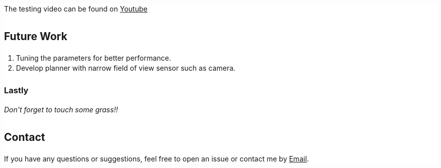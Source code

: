 The testing video can be found on [Youtube](https://youtu.be/LJ4F1GPrkgc?si=MMji7D_SDVsXrU04)

## Future Work
1. Tuning the parameters for better performance.
2. Develop planner with narrow field of view sensor such as camera.


### Lastly

*Don't forget to touch some grass!!*

## Contact

If you have any questions or suggestions, feel free to open an issue or contact me by [Email](mailto:phamthanhloc.bkhn@gmail.com).